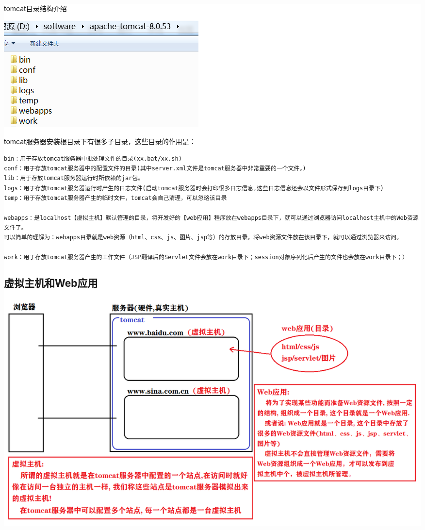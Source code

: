 tomcat目录结构介绍

![](JAVAWEB-NOTE02.assets/af86c51c1b50075b001b791487750003.png)

tomcat服务器安装根目录下有很多子目录，这些目录的作用是：

```
bin：用于存放tomcat服务器中批处理文件的目录(xx.bat/xx.sh)
conf：用于存放tomcat服务器中的配置文件的目录(其中server.xml文件是tomcat服务器中非常重要的一个文件。)
lib：用于存放tomcat服务器运行时所依赖的jar包。
logs：用于存放tomcat服务器运行时产生的日志文件(启动tomcat服务器时会打印很多日志信息,这些日志信息还会以文件形式保存到logs目录下)
temp：用于存放tomcat服务器产生的临时文件，tomcat会自己清理，可以忽略该目录

webapps：是localhost【虚拟主机】默认管理的目录，将开发好的【web应用】程序放在webapps目录下，就可以通过浏览器访问localhost主机中的Web资源文件了。
可以简单的理解为：webapps目录就是web资源（html、css、js、图片、jsp等）的存放目录，将web资源文件放在该目录下，就可以通过浏览器来访问。

work：用于存放tomcat服务器产生的工作文件（JSP翻译后的Servlet文件会放在work目录下；session对象序列化后产生的文件也会放在work目录下；）
```

## 虚拟主机和Web应用

![image-20200328095145558](JAVAWEB-NOTE02.assets/image-20200328095145558.png)
